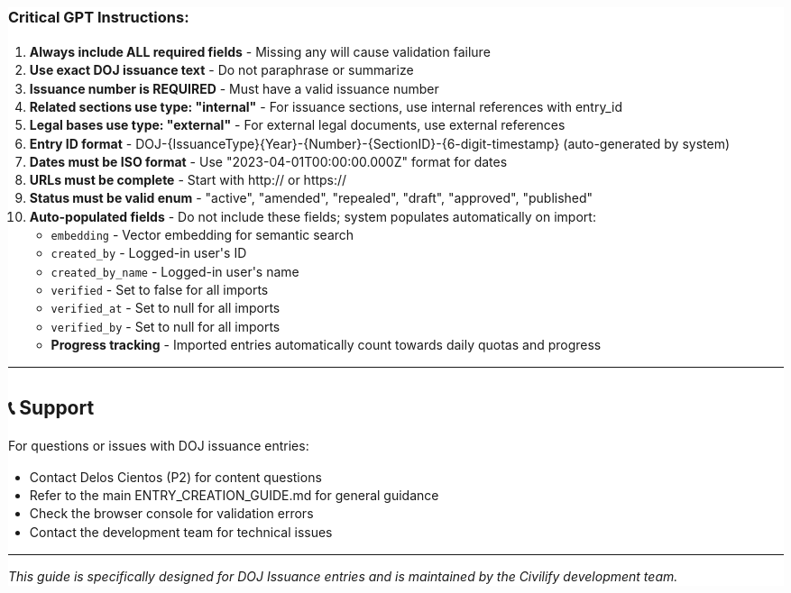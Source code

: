 ### **Critical GPT Instructions:**
1. **Always include ALL required fields** - Missing any will cause validation failure
2. **Use exact DOJ issuance text** - Do not paraphrase or summarize
3. **Issuance number is REQUIRED** - Must have a valid issuance number
4. **Related sections use type: "internal"** - For issuance sections, use internal references with entry_id
5. **Legal bases use type: "external"** - For external legal documents, use external references
6. **Entry ID format** - DOJ-{IssuanceType}{Year}-{Number}-{SectionID}-{6-digit-timestamp} (auto-generated by system)
7. **Dates must be ISO format** - Use "2023-04-01T00:00:00.000Z" format for dates
8. **URLs must be complete** - Start with http:// or https://
9. **Status must be valid enum** - "active", "amended", "repealed", "draft", "approved", "published"
10. **Auto-populated fields** - Do not include these fields; system populates automatically on import:
    - `embedding` - Vector embedding for semantic search
    - `created_by` - Logged-in user's ID
    - `created_by_name` - Logged-in user's name
    - `verified` - Set to false for all imports
    - `verified_at` - Set to null for all imports
    - `verified_by` - Set to null for all imports
    - **Progress tracking** - Imported entries automatically count towards daily quotas and progress

---

## 📞 Support

For questions or issues with DOJ issuance entries:
- Contact Delos Cientos (P2) for content questions
- Refer to the main ENTRY_CREATION_GUIDE.md for general guidance
- Check the browser console for validation errors
- Contact the development team for technical issues

---

*This guide is specifically designed for DOJ Issuance entries and is maintained by the Civilify development team.*



